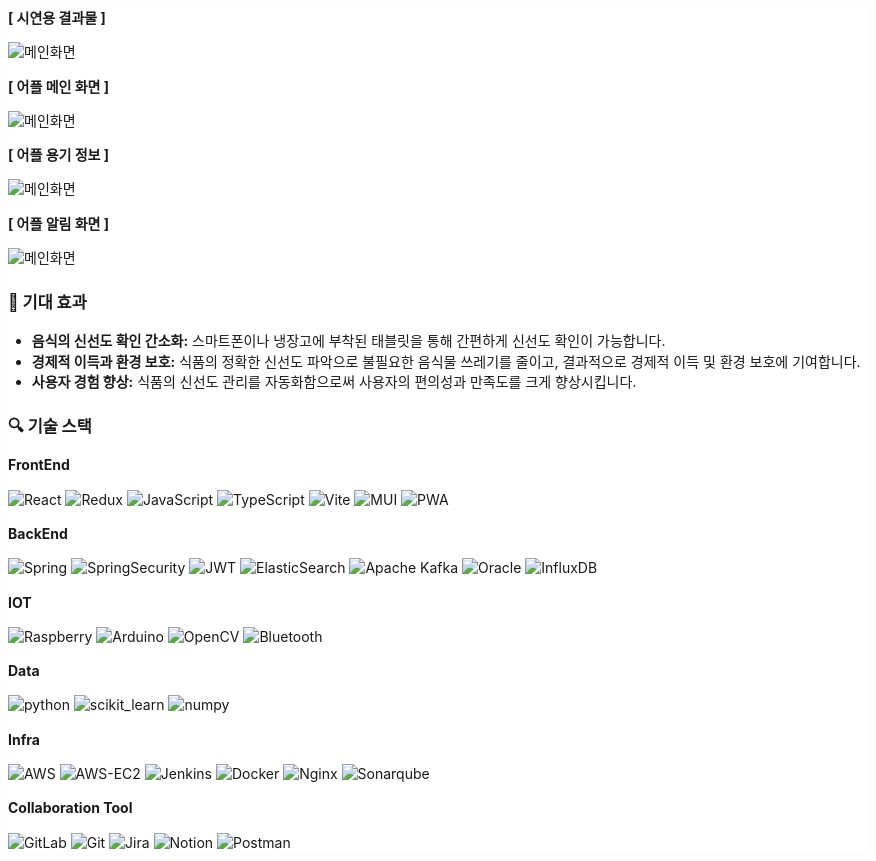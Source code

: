 **[ 시연용 결과물 ]**

<img alt="메인화면" src="./readme_assets/real.png" height=400>

**[ 어플 메인 화면 ]**

<img alt="메인화면" src="./readme_assets/main.png" height=400>

**[ 어플 용기 정보 ]**

<img alt="메인화면" src="./readme_assets/container.jpg" height=400>

**[ 어플 알림 화면 ]**

<img alt="메인화면" src="./readme_assets/alarm.jpg" height=400>

<div id="3"></div>

### **🍗 기대 효과**

- **음식의 신선도 확인 간소화:** 스마트폰이나 냉장고에 부착된 태블릿을 통해 간편하게 신선도 확인이 가능합니다.
- **경제적 이득과 환경 보호:** 식품의 정확한 신선도 파악으로 불필요한 음식물 쓰레기를 줄이고, 결과적으로 경제적 이득 및 환경 보호에 기여합니다.
- **사용자 경험 향상:** 식품의 신선도 관리를 자동화함으로써 사용자의 편의성과 만족도를 크게 향상시킵니다.

<div id="4"></div>

### **🔍 기술 스택**
**FrontEnd**

![React](https://img.shields.io/badge/react-%2320232a.svg?style=for-the-badge&logo=react&logoColor=%2361DAFB) ![Redux](https://img.shields.io/badge/redux-%23593d88.svg?style=for-the-badge&logo=redux&logoColor=white) 
![JavaScript](https://img.shields.io/badge/javascript-%23323330.svg?style=for-the-badge&logo=javascript&logoColor=%23F7DF1E) ![TypeScript](https://img.shields.io/badge/TypeScript-007ACC?style=for-the-badge&logo=typescript&logoColor=white) ![Vite](https://img.shields.io/badge/vite-%23646CFF.svg?style=for-the-badge&logo=vite&logoColor=white) ![MUI](https://img.shields.io/badge/MUI-%230081CB.svg?style=for-the-badge&logo=mui&logoColor=white) ![PWA](https://img.shields.io/badge/PWA-5A0FC8.svg?style=for-the-badge&logo=pwa&logoColor=white)

**BackEnd**

![Spring](https://img.shields.io/badge/Spring_Boot-F2F4F9?style=for-the-badge&logo=spring-boot) ![SpringSecurity](https://img.shields.io/badge/Spring%20Security-6DB33F.svg?style=for-the-badge&logo=Spring-Security&logoColor=white) ![JWT](https://img.shields.io/badge/JWT-black?style=for-the-badge&logo=JSON%20web%20tokens) ![ElasticSearch](https://img.shields.io/badge/-ElasticSearch-005571?style=for-the-badge&logo=elasticsearch) ![Apache Kafka](https://img.shields.io/badge/Apache%20Kafka-000?style=for-the-badge&logo=apachekafka) ![Oracle](https://img.shields.io/badge/Oracle-F80000?style=for-the-badge&logo=oracle&logoColor=black) ![InfluxDB](https://img.shields.io/badge/InfluxDB-22ADF6?style=for-the-badge&logo=InfluxDB&logoColor=white) 

**IOT**

![Raspberry](https://img.shields.io/badge/Raspberry%20Pi-A22846?style=for-the-badge&logo=Raspberry%20Pi&logoColor=white) ![Arduino](https://img.shields.io/badge/Arduino-00979D?style=for-the-badge&logo=Arduino&logoColor=white) ![OpenCV](https://img.shields.io/badge/OpenCV-27338e?style=for-the-badge&logo=OpenCV&logoColor=white) ![Bluetooth](https://img.shields.io/badge/Bluetooth-0082FC?style=for-the-badge&logo=Bluetooth&logoColor=white)

**Data**

![python](https://img.shields.io/badge/Python-FFD43B?style=for-the-badge&logo=python&logoColor=blue) ![scikit_learn](https://img.shields.io/badge/scikit_learn-F7931E?style=for-the-badge&logo=scikit-learn&logoColor=white) ![numpy](https://img.shields.io/badge/Numpy-777BB4?style=for-the-badge&logo=numpy&logoColor=white)

**Infra**

![AWS](https://img.shields.io/badge/AWS-FF9900?style=for-the-badge&logo=amazonaws&logoColor=white) ![AWS-EC2](https://img.shields.io/badge/AWS_EC2-%23FF9900.svg?style=for-the-badge&logo=amazonec2&logoColor=white) ![Jenkins](https://img.shields.io/badge/jenkins-%232C5263.svg?style=for-the-badge&logo=jenkins&logoColor=white) ![Docker](https://img.shields.io/badge/docker-%230db7ed.svg?style=for-the-badge&logo=docker&logoColor=white) ![Nginx](https://img.shields.io/badge/nginx-%23009639.svg?style=for-the-badge&logo=nginx&logoColor=white) ![Sonarqube](https://img.shields.io/badge/Sonarqube-5190cf?style=for-the-badge&logo=sonarqube&logoColor=white)

**Collaboration Tool**

![GitLab](https://img.shields.io/badge/gitlab-%23181717.svg?style=for-the-badge&logo=gitlab&logoColor=white) ![Git](https://img.shields.io/badge/git-%23F05033.svg?style=for-the-badge&logo=git&logoColor=white) ![Jira](https://img.shields.io/badge/jira-%230A0FFF.svg?style=for-the-badge&logo=jira&logoColor=white) ![Notion](https://img.shields.io/badge/Notion-%23000000.svg?style=for-the-badge&logo=notion&logoColor=white) ![Postman](https://img.shields.io/badge/Postman-FF6C37?style=for-the-badge&logo=postman&logoColor=white) 


<div id="5"></div>
